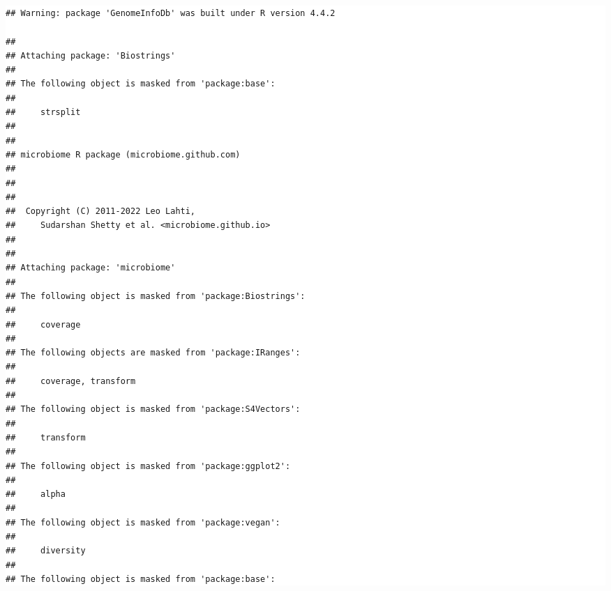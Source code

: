     ## Warning: package 'GenomeInfoDb' was built under R version 4.4.2

    ## 
    ## Attaching package: 'Biostrings'
    ## 
    ## The following object is masked from 'package:base':
    ## 
    ##     strsplit
    ## 
    ## 
    ## microbiome R package (microbiome.github.com)
    ##     
    ## 
    ## 
    ##  Copyright (C) 2011-2022 Leo Lahti, 
    ##     Sudarshan Shetty et al. <microbiome.github.io>
    ## 
    ## 
    ## Attaching package: 'microbiome'
    ## 
    ## The following object is masked from 'package:Biostrings':
    ## 
    ##     coverage
    ## 
    ## The following objects are masked from 'package:IRanges':
    ## 
    ##     coverage, transform
    ## 
    ## The following object is masked from 'package:S4Vectors':
    ## 
    ##     transform
    ## 
    ## The following object is masked from 'package:ggplot2':
    ## 
    ##     alpha
    ## 
    ## The following object is masked from 'package:vegan':
    ## 
    ##     diversity
    ## 
    ## The following object is masked from 'package:base':